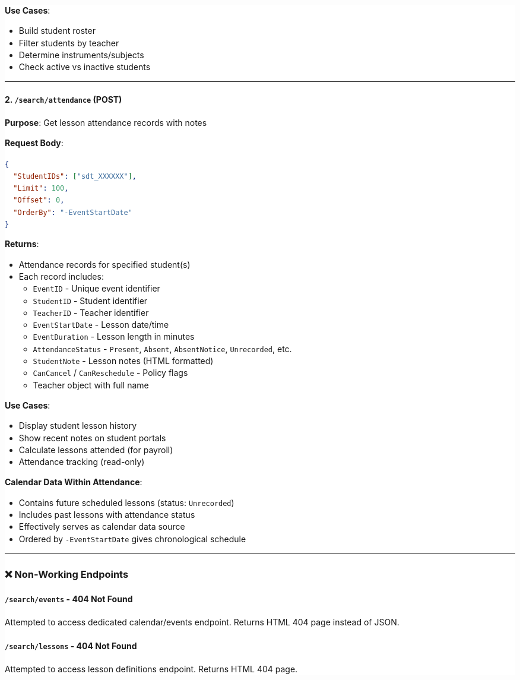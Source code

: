 **Use Cases**:
- Build student roster
- Filter students by teacher
- Determine instruments/subjects
- Check active vs inactive students

---

#### 2. `/search/attendance` (POST)
**Purpose**: Get lesson attendance records with notes

**Request Body**:
```json
{
  "StudentIDs": ["sdt_XXXXXX"],
  "Limit": 100,
  "Offset": 0,
  "OrderBy": "-EventStartDate"
}
```

**Returns**:
- Attendance records for specified student(s)
- Each record includes:
  - `EventID` - Unique event identifier
  - `StudentID` - Student identifier
  - `TeacherID` - Teacher identifier
  - `EventStartDate` - Lesson date/time
  - `EventDuration` - Lesson length in minutes
  - `AttendanceStatus` - `Present`, `Absent`, `AbsentNotice`, `Unrecorded`, etc.
  - `StudentNote` - Lesson notes (HTML formatted)
  - `CanCancel` / `CanReschedule` - Policy flags
  - Teacher object with full name

**Use Cases**:
- Display student lesson history
- Show recent notes on student portals
- Calculate lessons attended (for payroll)
- Attendance tracking (read-only)

**Calendar Data Within Attendance**:
- Contains future scheduled lessons (status: `Unrecorded`)
- Includes past lessons with attendance status
- Effectively serves as calendar data source
- Ordered by `-EventStartDate` gives chronological schedule

---

### ❌ Non-Working Endpoints

#### `/search/events` - 404 Not Found
Attempted to access dedicated calendar/events endpoint. Returns HTML 404 page instead of JSON.

#### `/search/lessons` - 404 Not Found
Attempted to access lesson definitions endpoint. Returns HTML 404 page.
